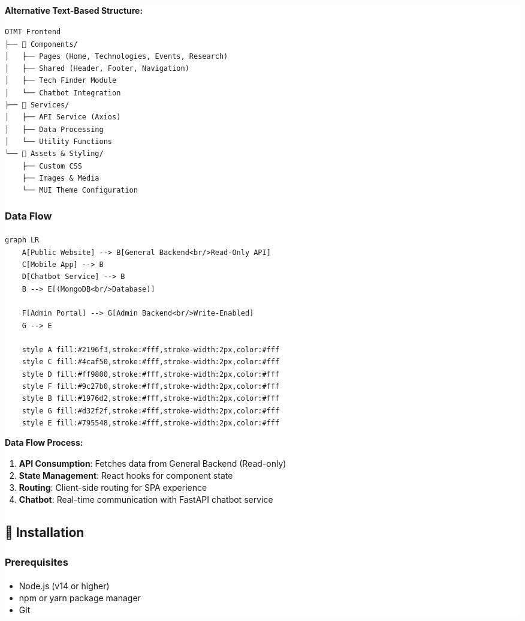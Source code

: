 **Alternative Text-Based Structure:**
```
OTMT Frontend
├── 📱 Components/
│   ├── Pages (Home, Technologies, Events, Research)
│   ├── Shared (Header, Footer, Navigation)
│   ├── Tech Finder Module
│   └── Chatbot Integration
├── 🔧 Services/
│   ├── API Service (Axios)
│   ├── Data Processing
│   └── Utility Functions
└── 🎨 Assets & Styling/
    ├── Custom CSS
    ├── Images & Media
    └── MUI Theme Configuration
```

### Data Flow

```mermaid
graph LR
    A[Public Website] --> B[General Backend<br/>Read-Only API]
    C[Mobile App] --> B
    D[Chatbot Service] --> B
    B --> E[(MongoDB<br/>Database)]
    
    F[Admin Portal] --> G[Admin Backend<br/>Write-Enabled]
    G --> E
    
    style A fill:#2196f3,stroke:#fff,stroke-width:2px,color:#fff
    style C fill:#4caf50,stroke:#fff,stroke-width:2px,color:#fff
    style D fill:#ff9800,stroke:#fff,stroke-width:2px,color:#fff
    style F fill:#9c27b0,stroke:#fff,stroke-width:2px,color:#fff
    style B fill:#1976d2,stroke:#fff,stroke-width:2px,color:#fff
    style G fill:#d32f2f,stroke:#fff,stroke-width:2px,color:#fff
    style E fill:#795548,stroke:#fff,stroke-width:2px,color:#fff
```

**Data Flow Process:**
1. **API Consumption**: Fetches data from General Backend (Read-only)
2. **State Management**: React hooks for component state
3. **Routing**: Client-side routing for SPA experience
4. **Chatbot**: Real-time communication with FastAPI chatbot service

## 🚀 Installation

### Prerequisites
- Node.js (v14 or higher)
- npm or yarn package manager
- Git
